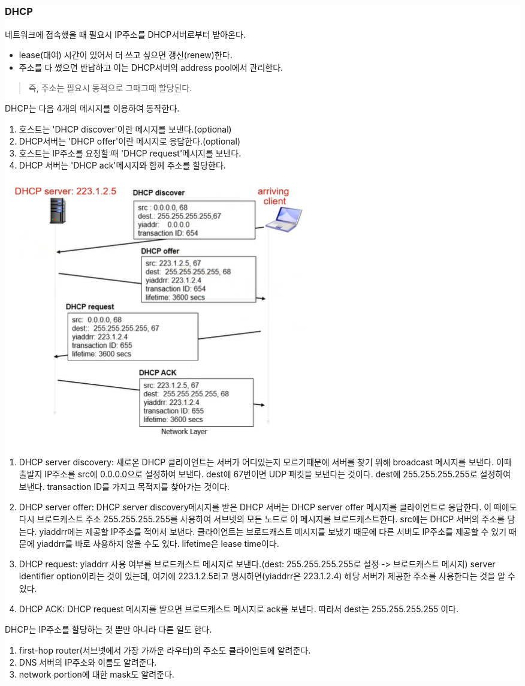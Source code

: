 ### DHCP
네트워크에 접속했을 때 필요시 IP주소를 DHCP서버로부터 받아온다.
- lease(대여) 시간이 있어서 더 쓰고 싶으면 갱신(renew)한다.
- 주소를 다 썼으면 반납하고 이는 DHCP서버의 address pool에서 관리한다.
> 즉, 주소는 필요시 동적으로 그때그때 할당된다.

DHCP는 다음 4개의 메시지를 이용하여 동작한다.
1. 호스트는 'DHCP discover'이란 메시지를 보낸다.(optional)
2. DHCP서버는 'DHCP offer'이란 메시지로 응답한다.(optional)
3. 호스트는 IP주소를 요청할 때 'DHCP request'메시지를 보낸다.
4. DHCP 서버는 'DHCP ack'메시지와 함께 주소를 할당한다.

![Chap4_DHCP_scenario](Chap4_DHCP_scenario.PNG)
1. DHCP server discovery: 새로온 DHCP 클라이언트는 서버가 어디있는지 모르기때문에 서버를 찾기 위해 broadcast 메시지를 보낸다. 이때 출발지 IP주소를 src에 0.0.0.0으로 설정하여 보낸다. dest에 67번이면 UDP 패킷을 보낸다는 것이다. dest에 255.255.255.255로 설정하여 보낸다. transaction ID를 가지고 목적지를 찾아가는 것이다.

2. DHCP server offer: DHCP server discovery메시지를 받은 DHCP 서버는 DHCP server offer 메시지를 클라이언트로 응답한다. 이 때에도 다시 브로드캐스트 주소 255.255.255.255를 사용하여 서브넷의 모든 노드로 이 메시지를 브로드캐스트한다. src에는 DHCP 서버의 주소를 담는다. yiaddrr에는 제공할 IP주소를 적어서 보낸다. 클라이언트는 브로드캐스트 메시지를 보냈기 때문에 다른 서버도 IP주소를 제공할 수 있기 때문에 yiaddrr를 바로 사용하지 않을 수도 있다. lifetime은 lease time이다.

3. DHCP request: yiaddrr 사용 여부를 브로드캐스트 메시지로 보낸다.(dest: 255.255.255.255로 설정 -> 브로드캐스트 메시지) server identifier option이라는 것이 있는데, 여기에 223.1.2.5라고 명시하면(yiaddrr은 223.1.2.4) 해당 서버가 제공한 주소를 사용한다는 것을 알 수 있다.

4. DHCP ACK: DHCP request 메시지를 받으면 브로드캐스트 메시지로 ack를 보낸다. 따라서 dest는 255.255.255.255 이다.

DHCP는 IP주소를 할당하는 것 뿐만 아니라 다른 일도 한다.
1. first-hop router(서브넷에서 가장 가까운 라우터)의 주소도 클라이언트에 알려준다.
2. DNS 서버의 IP주소와 이름도 알려준다.
3. network portion에 대한 mask도 알려준다.
